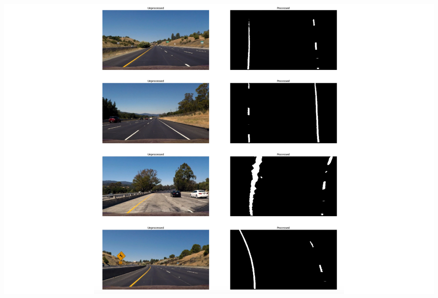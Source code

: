 <img src="images/unprocessed_and_processed_images.png" alt="unprocessed_and_processed_images.png" width="500px" style="display:block; margin-left: auto; margin-right: auto;">
